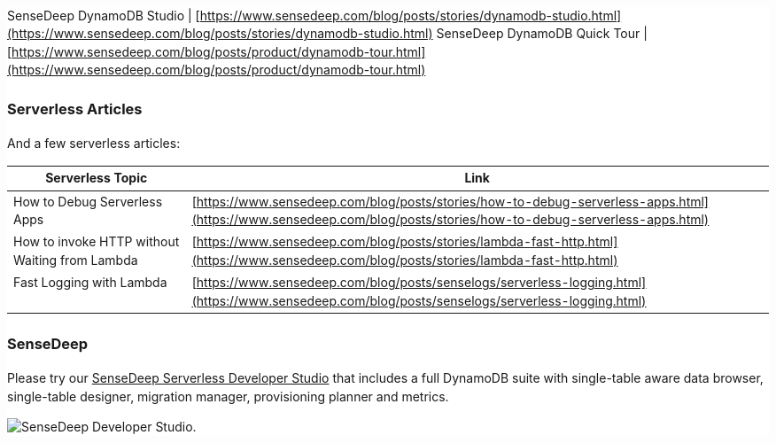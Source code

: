 SenseDeep DynamoDB Studio | [https://www.sensedeep.com/blog/posts/stories/dynamodb-studio.html](https://www.sensedeep.com/blog/posts/stories/dynamodb-studio.html)
SenseDeep DynamoDB Quick Tour | [https://www.sensedeep.com/blog/posts/product/dynamodb-tour.html](https://www.sensedeep.com/blog/posts/product/dynamodb-tour.html)


### Serverless Articles

And a few serverless articles:

Serverless Topic|Link
-|-
How to Debug Serverless Apps | [https://www.sensedeep.com/blog/posts/stories/how-to-debug-serverless-apps.html](https://www.sensedeep.com/blog/posts/stories/how-to-debug-serverless-apps.html)
How to invoke HTTP without Waiting from Lambda | [https://www.sensedeep.com/blog/posts/stories/lambda-fast-http.html](https://www.sensedeep.com/blog/posts/stories/lambda-fast-http.html)
Fast Logging with Lambda | [https://www.sensedeep.com/blog/posts/senselogs/serverless-logging.html](https://www.sensedeep.com/blog/posts/senselogs/serverless-logging.html)

### SenseDeep

Please try our [SenseDeep Serverless Developer Studio](https://www.sensedeep.com/) that includes a full DynamoDB suite with single-table aware data browser, single-table designer, migration manager, provisioning planner and metrics.

![SenseDeep Developer Studio](https://www.sensedeep.com/images/sensedeep/table-browse.png).
